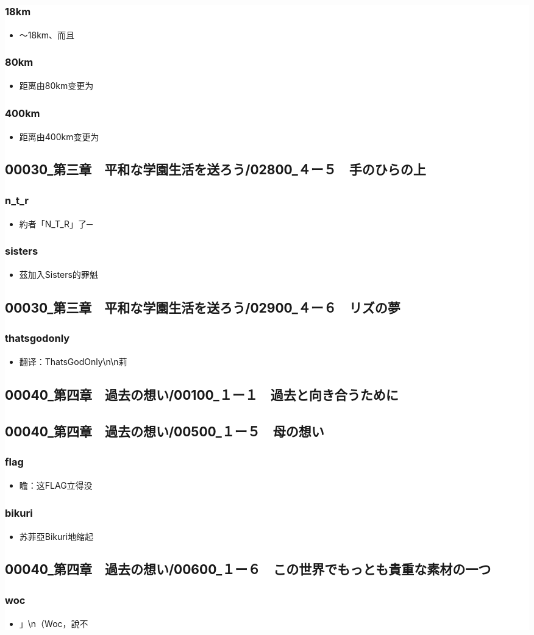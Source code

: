 ### 18km

- ～18km、而且

### 80km

- 距离由80km变更为

### 400km

- 距离由400km变更为


## 00030_第三章　平和な学園生活を送ろう/02800_４ー５　手のひらの上

### n_t_r

- 約者「N_T_R」了─

### sisters

- 茲加入Sisters的罪魁


## 00030_第三章　平和な学園生活を送ろう/02900_４ー６　リズの夢

### thatsgodonly

- 翻译：ThatsGodOnly\n\n莉


## 00040_第四章　過去の想い/00100_１ー１　過去と向き合うために


## 00040_第四章　過去の想い/00500_１ー５　母の想い

### flag

- 瞻：这FLAG立得没

### bikuri

- 苏菲亞Bikuri地缩起


## 00040_第四章　過去の想い/00600_１ー６　この世界でもっとも貴重な素材の一つ

### woc

- 」\n（Woc，說不

